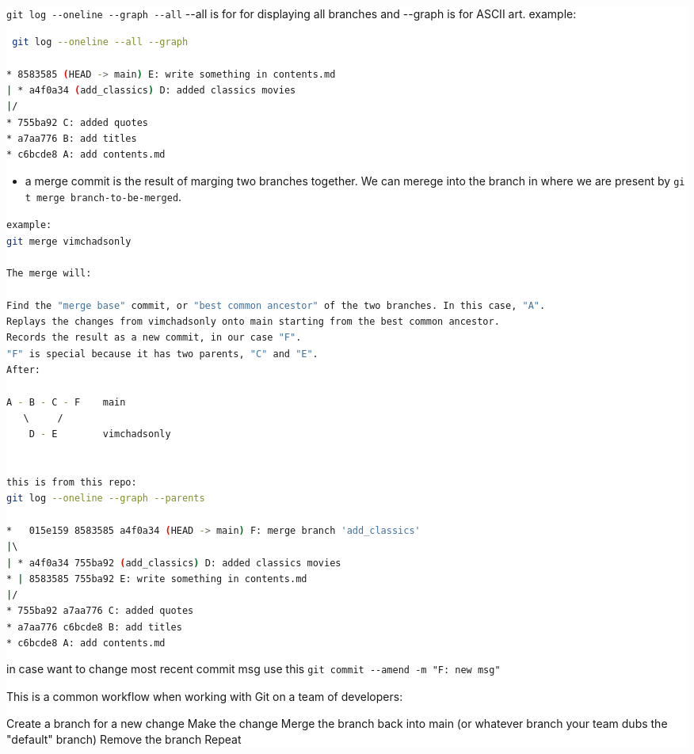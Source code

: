 ```git log --oneline --graph --all``` --all is for for displaying all branches and --graph is for ASCII art. 
example:
```bash
 git log --oneline --all --graph 

* 8583585 (HEAD -> main) E: write something in contents.md
| * a4f0a34 (add_classics) D: added classics movies
|/  
* 755ba92 C: added quotes
* a7aa776 B: add titles
* c6bcde8 A: add contents.md
```

* a merge commit is the result of marging two branches together. We can merege into the branch in where we are present by ```git merge branch-to-be-merged```. 
```bash
example:
git merge vimchadsonly

The merge will:

Find the "merge base" commit, or "best common ancestor" of the two branches. In this case, "A".
Replays the changes from vimchadsonly onto main starting from the best common ancestor.
Records the result as a new commit, in our case "F".
"F" is special because it has two parents, "C" and "E".
After:

A - B - C - F    main
   \     /
    D - E        vimchadsonly


this is from this repo:
git log --oneline --graph --parents

*   015e159 8583585 a4f0a34 (HEAD -> main) F: merge branch 'add_classics'
|\  
| * a4f0a34 755ba92 (add_classics) D: added classics movies
* | 8583585 755ba92 E: write something in contents.md
|/  
* 755ba92 a7aa776 C: added quotes
* a7aa776 c6bcde8 B: add titles
* c6bcde8 A: add contents.md
```

in case want to change most recent commit msg use this ```git commit --amend -m "F: new msg"```

This is a common workflow when working with Git on a team of developers:

Create a branch for a new change
Make the change
Merge the branch back into main (or whatever branch your team dubs the "default" branch)
Remove the branch
Repeat
